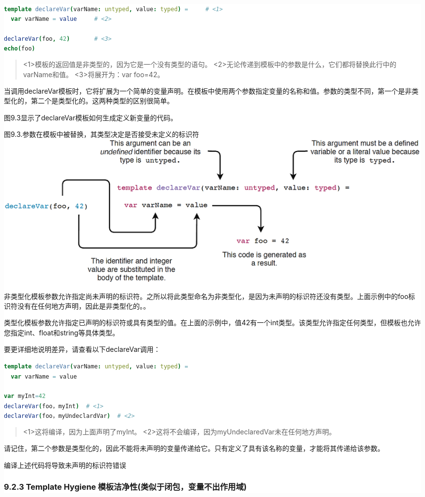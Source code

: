 ```Nim
template declareVar(varName: untyped, value: typed) =     # <1>
  var varName = value     # <2>

declareVar(foo, 42)       # <3>
echo(foo)
```

><1>模板的返回值是非类型的，因为它是一个没有类型的语句。
<2>无论传递到模板中的参数是什么，它们都将替换此行中的varName和值。
<3>将展开为：var foo=42。

当调用declareVar模板时，它将扩展为一个简单的变量声明。在模板中使用两个参数指定变量的名称和值。参数的类型不同，第一个是非类型化的，第二个是类型化的。这两种类型的区别很简单。

图9.3显示了declareVar模板如何生成定义新变量的代码。

图9.3.参数在模板中被替换，其类型决定是否接受未定义的标识符
![alt ](../Images/ch09_template_args.png)

非类型化模板参数允许指定尚未声明的标识符。之所以将此类型命名为非类型化，是因为未声明的标识符还没有类型。上面示例中的foo标识符没有在任何地方声明，因此是非类型化的。。
 
类型化模板参数允许指定已声明的标识符或具有类型的值。在上面的示例中，值42有一个int类型。该类型允许指定任何类型，但模板也允许您指定int、float和string等具体类型。

要更详细地说明差异，请查看以下declareVar调用：

```Nim
template declareVar(varName: untyped, value: typed) =
  var varName = value

var myInt=42
declareVar(foo，myInt)  # <1>
declareVar(foo，myUndeclardVar)  # <2>
```

><1>这将编译，因为上面声明了myInt。
<2>这将不会编译，因为myUndeclaredVar未在任何地方声明。

请记住，第二个参数是类型化的，因此不能将未声明的变量传递给它。只有定义了具有该名称的变量，才能将其传递给该参数。

编译上述代码将导致未声明的标识符错误

### 9.2.3 Template Hygiene 模板洁净性(类似于闭包，变量不出作用域)
